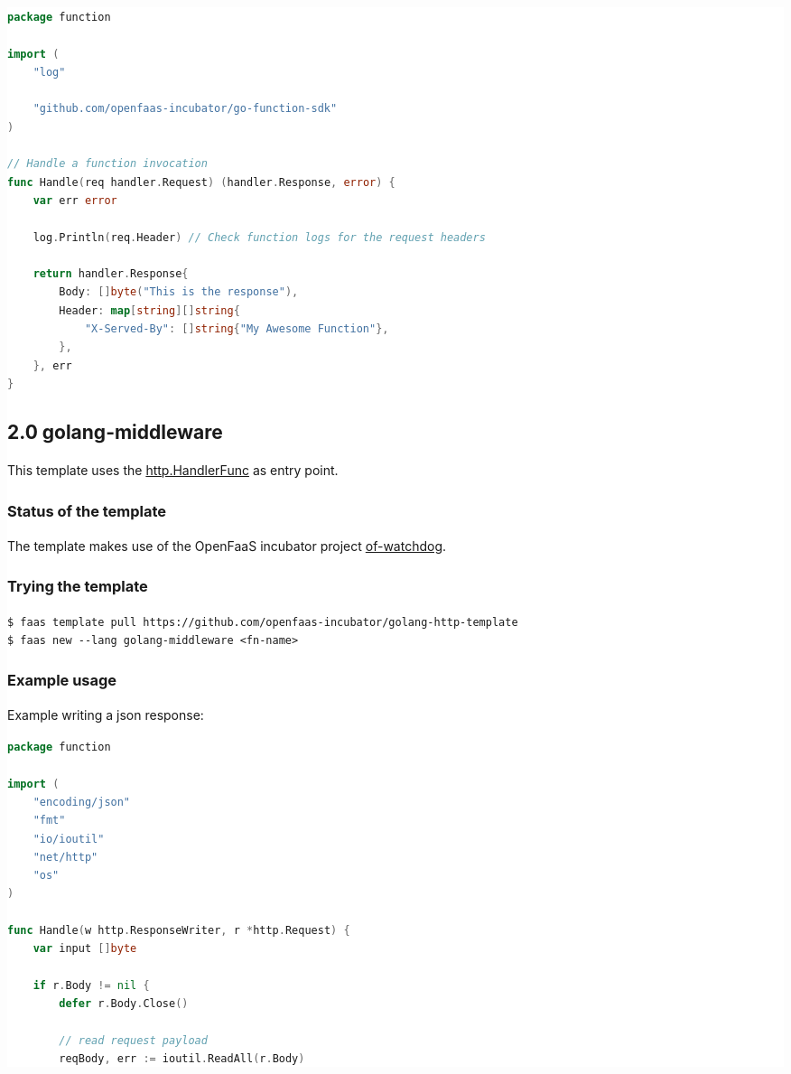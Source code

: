 ```go
package function

import (
	"log"

	"github.com/openfaas-incubator/go-function-sdk"
)

// Handle a function invocation
func Handle(req handler.Request) (handler.Response, error) {
	var err error

	log.Println(req.Header) // Check function logs for the request headers

	return handler.Response{
		Body: []byte("This is the response"),
		Header: map[string][]string{
			"X-Served-By": []string{"My Awesome Function"},
		},
	}, err
}
```

## 2.0 golang-middleware

This template uses the [http.HandlerFunc](https://golang.org/pkg/net/http/#HandlerFunc) as entry point.

### Status of the template

The template makes use of the OpenFaaS incubator project [of-watchdog](https://github.com/openfaas-incubator/of-watchdog).

### Trying the template

```
$ faas template pull https://github.com/openfaas-incubator/golang-http-template
$ faas new --lang golang-middleware <fn-name>
```

### Example usage

Example writing a json response:

```go
package function

import (
	"encoding/json"
	"fmt"
	"io/ioutil"
	"net/http"
	"os"
)

func Handle(w http.ResponseWriter, r *http.Request) {
	var input []byte

	if r.Body != nil {
		defer r.Body.Close()

		// read request payload
		reqBody, err := ioutil.ReadAll(r.Body)

```